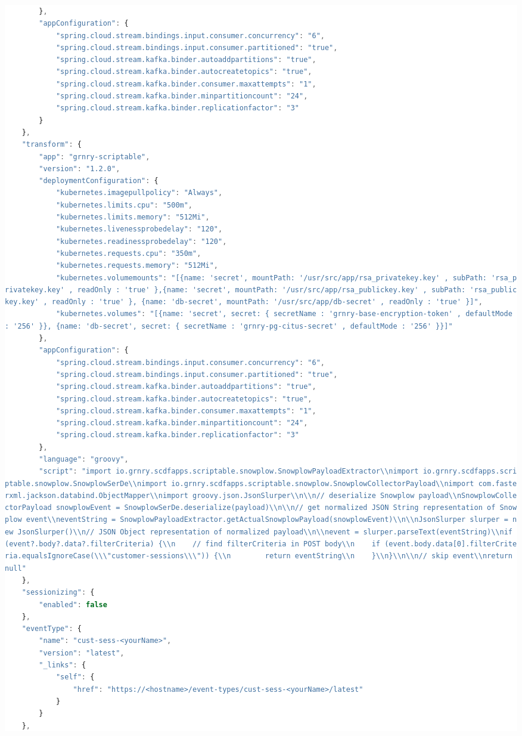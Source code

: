 ```javascript
        },
        "appConfiguration": {
            "spring.cloud.stream.bindings.input.consumer.concurrency": "6",
            "spring.cloud.stream.bindings.input.consumer.partitioned": "true",
            "spring.cloud.stream.kafka.binder.autoaddpartitions": "true",
            "spring.cloud.stream.kafka.binder.autocreatetopics": "true",
            "spring.cloud.stream.kafka.binder.consumer.maxattempts": "1",
            "spring.cloud.stream.kafka.binder.minpartitioncount": "24",
            "spring.cloud.stream.kafka.binder.replicationfactor": "3"
        }
    },
    "transform": {
        "app": "grnry-scriptable",
        "version": "1.2.0",
        "deploymentConfiguration": {
            "kubernetes.imagepullpolicy": "Always",
            "kubernetes.limits.cpu": "500m",
            "kubernetes.limits.memory": "512Mi",
            "kubernetes.livenessprobedelay": "120",
            "kubernetes.readinessprobedelay": "120",
            "kubernetes.requests.cpu": "350m",
            "kubernetes.requests.memory": "512Mi",
            "kubernetes.volumemounts": "[{name: 'secret', mountPath: '/usr/src/app/rsa_privatekey.key' , subPath: 'rsa_privatekey.key' , readOnly : 'true' },{name: 'secret', mountPath: '/usr/src/app/rsa_publickey.key' , subPath: 'rsa_publickey.key' , readOnly : 'true' }, {name: 'db-secret', mountPath: '/usr/src/app/db-secret' , readOnly : 'true' }]",
            "kubernetes.volumes": "[{name: 'secret', secret: { secretName : 'grnry-base-encryption-token' , defaultMode : '256' }}, {name: 'db-secret', secret: { secretName : 'grnry-pg-citus-secret' , defaultMode : '256' }}]"
        },
        "appConfiguration": {
            "spring.cloud.stream.bindings.input.consumer.concurrency": "6",
            "spring.cloud.stream.bindings.input.consumer.partitioned": "true",
            "spring.cloud.stream.kafka.binder.autoaddpartitions": "true",
            "spring.cloud.stream.kafka.binder.autocreatetopics": "true",
            "spring.cloud.stream.kafka.binder.consumer.maxattempts": "1",
            "spring.cloud.stream.kafka.binder.minpartitioncount": "24",
            "spring.cloud.stream.kafka.binder.replicationfactor": "3"
        },
        "language": "groovy",
        "script": "import io.grnry.scdfapps.scriptable.snowplow.SnowplowPayloadExtractor\\nimport io.grnry.scdfapps.scriptable.snowplow.SnowplowSerDe\\nimport io.grnry.scdfapps.scriptable.snowplow.SnowplowCollectorPayload\\nimport com.fasterxml.jackson.databind.ObjectMapper\\nimport groovy.json.JsonSlurper\\n\\n// deserialize Snowplow payload\\nSnowplowCollectorPayload snowplowEvent = SnowplowSerDe.deserialize(payload)\\n\\n// get normalized JSON String representation of Snowplow event\\neventString = SnowplowPayloadExtractor.getActualSnowplowPayload(snowplowEvent)\\n\\nJsonSlurper slurper = new JsonSlurper()\\n// JSON Object representation of normalized payload\\n\\nevent = slurper.parseText(eventString)\\nif (event?.body?.data?.filterCriteria) {\\n    // find filterCriteria in POST body\\n    if (event.body.data[0].filterCriteria.equalsIgnoreCase(\\\"customer-sessions\\\")) {\\n        return eventString\\n    }\\n}\\n\\n// skip event\\nreturn null"
    },
    "sessionizing": {
        "enabled": false
    },
    "eventType": {
        "name": "cust-sess-<yourName>",
        "version": "latest",
        "_links": {
            "self": {
                "href": "https://<hostname>/event-types/cust-sess-<yourName>/latest"
            }
        }
    },
```